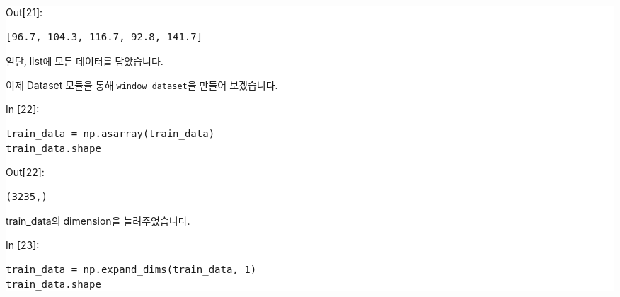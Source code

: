 <div class="output">
<div class="output_area">
<div class="prompt output_prompt">Out[21]:</div>
<div class="output_text output_subarea output_execute_result">
<pre>[96.7, 104.3, 116.7, 92.8, 141.7]</pre>
</div>
</div>
</div>
</div>
</div>
<div class="cell border-box-sizing text_cell rendered"><div class="prompt input_prompt">
</div><div class="inner_cell">
<div class="text_cell_render border-box-sizing rendered_html">
<p>일단, list에 모든 데이터를 담았습니다.</p>
<p>이제 Dataset 모듈을 통해 <code>window_dataset</code>을 만들어 보겠습니다.</p>
</div>
</div>
</div>
<div class="cell border-box-sizing code_cell rendered">
<div class="input">
<div class="prompt input_prompt">In [22]:</div>
<div class="inner_cell">
<div class="input_area">
<div class="highlight hl-ipython3"><pre><span></span><span class="n">train_data</span> <span class="o">=</span> <span class="n">np</span><span class="o">.</span><span class="n">asarray</span><span class="p">(</span><span class="n">train_data</span><span class="p">)</span>
<span class="n">train_data</span><span class="o">.</span><span class="n">shape</span>
</pre></div>
</div>
</div>
</div>
<div class="output_wrapper">
<div class="output">
<div class="output_area">
<div class="prompt output_prompt">Out[22]:</div>
<div class="output_text output_subarea output_execute_result">
<pre>(3235,)</pre>
</div>
</div>
</div>
</div>
</div>
<div class="cell border-box-sizing text_cell rendered"><div class="prompt input_prompt">
</div><div class="inner_cell">
<div class="text_cell_render border-box-sizing rendered_html">
<p>train_data의 dimension을 늘려주었습니다.</p>
</div>
</div>
</div>
<div class="cell border-box-sizing code_cell rendered">
<div class="input">
<div class="prompt input_prompt">In [23]:</div>
<div class="inner_cell">
<div class="input_area">
<div class="highlight hl-ipython3"><pre><span></span><span class="n">train_data</span> <span class="o">=</span> <span class="n">np</span><span class="o">.</span><span class="n">expand_dims</span><span class="p">(</span><span class="n">train_data</span><span class="p">,</span> <span class="mi">1</span><span class="p">)</span>
<span class="n">train_data</span><span class="o">.</span><span class="n">shape</span>
</pre></div>
</div>
</div>
</div>
<div class="output_wrapper">